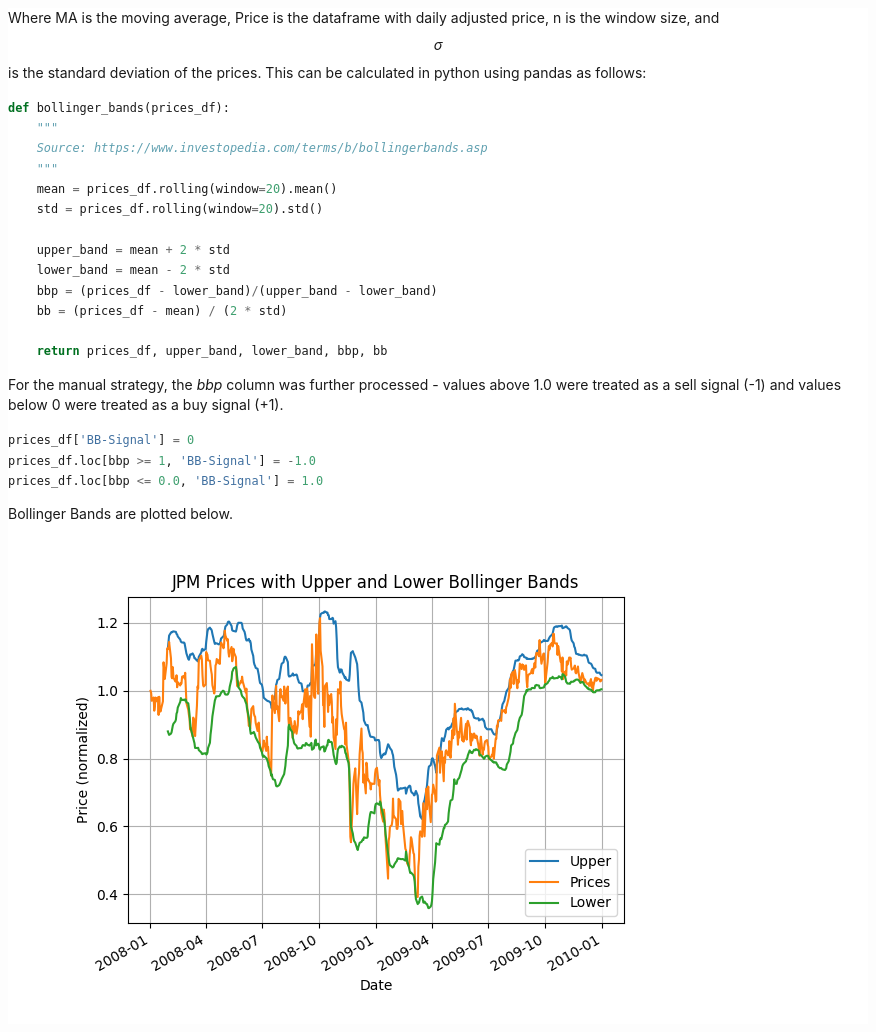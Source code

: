 
Where MA is the moving average, Price is the dataframe with daily adjusted price, n is the window size, and $$\sigma$$ is the standard deviation of the prices. This can be calculated in python using pandas as follows:

```python
def bollinger_bands(prices_df):
    """
    Source: https://www.investopedia.com/terms/b/bollingerbands.asp
    """
    mean = prices_df.rolling(window=20).mean()
    std = prices_df.rolling(window=20).std()

    upper_band = mean + 2 * std
    lower_band = mean - 2 * std
    bbp = (prices_df - lower_band)/(upper_band - lower_band)
    bb = (prices_df - mean) / (2 * std)

    return prices_df, upper_band, lower_band, bbp, bb
```
For the manual strategy, the *bbp* column was further processed - values above 1.0 were treated as a sell signal (-1) and values below 0 were treated as a buy signal (+1).

```python
prices_df['BB-Signal'] = 0
prices_df.loc[bbp >= 1, 'BB-Signal'] = -1.0
prices_df.loc[bbp <= 0.0, 'BB-Signal'] = 1.0
```

Bollinger Bands are plotted below.
<figure class="half">
    <a href="/assets/images/indicators/bollinger_bands.png"><img src="/assets/images/indicators/bollinger_bands.png"></a>